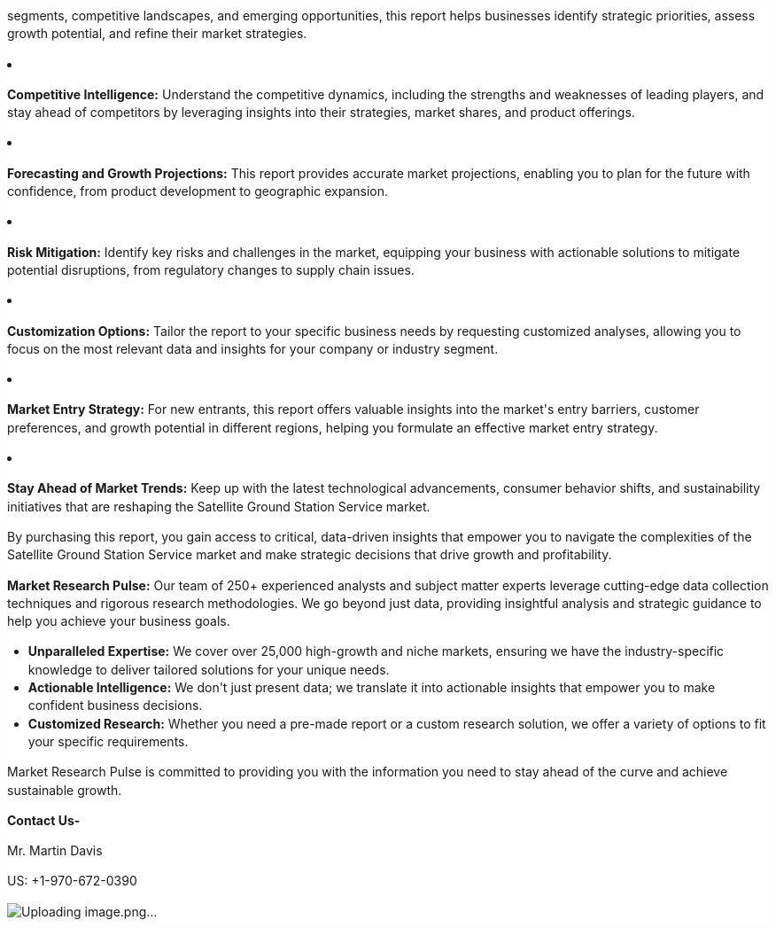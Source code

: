 segments, competitive landscapes, and emerging opportunities, this report helps businesses identify strategic priorities, assess growth potential, and refine their market strategies.</p></li><li><p><strong>Competitive Intelligence:</strong> Understand the competitive dynamics, including the strengths and weaknesses of leading players, and stay ahead of competitors by leveraging insights into their strategies, market shares, and product offerings.</p></li><li><p><strong>Forecasting and Growth Projections:</strong> This report provides accurate market projections, enabling you to plan for the future with confidence, from product development to geographic expansion.</p></li><li><p><strong>Risk Mitigation:</strong> Identify key risks and challenges in the market, equipping your business with actionable solutions to mitigate potential disruptions, from regulatory changes to supply chain issues.</p></li><li><p><strong>Customization Options:</strong> Tailor the report to your specific business needs by requesting customized analyses, allowing you to focus on the most relevant data and insights for your company or industry segment.</p></li><li><p><strong>Market Entry Strategy:</strong> For new entrants, this report offers valuable insights into the market's entry barriers, customer preferences, and growth potential in different regions, helping you formulate an effective market entry strategy.</p></li><li><p><strong>Stay Ahead of Market Trends:</strong> Keep up with the latest technological advancements, consumer behavior shifts, and sustainability initiatives that are reshaping the Satellite Ground Station Service market.</p></li></ol><p>By purchasing this report, you gain access to critical, data-driven insights that empower you to navigate the complexities of the Satellite Ground Station Service market and make strategic decisions that drive growth and profitability.</p><p><strong>Market Research Pulse:</strong>&nbsp;Our team of 250+ experienced analysts and subject matter experts leverage cutting-edge data collection techniques and rigorous research methodologies. We go beyond just data, providing insightful analysis and strategic guidance to help you achieve your business goals.</p><ul><li><strong>Unparalleled Expertise:</strong>&nbsp;We cover over 25,000 high-growth and niche markets, ensuring we have the industry-specific knowledge to deliver tailored solutions for your unique needs.</li><li><strong>Actionable Intelligence:</strong>&nbsp;We don't just present data; we translate it into actionable insights that empower you to make confident business decisions.</li><li><strong>Customized Research:</strong>&nbsp;Whether you need a pre-made report or a custom research solution, we offer a variety of options to fit your specific requirements.</li></ul><p>Market Research Pulse is committed to providing you with the information you need to stay ahead of the curve and achieve sustainable growth.</p><p><strong>Contact Us-</strong></p><p>Mr. Martin Davis</p><p>US: +1-970-672-0390</p>
![Uploading image.png…]()
